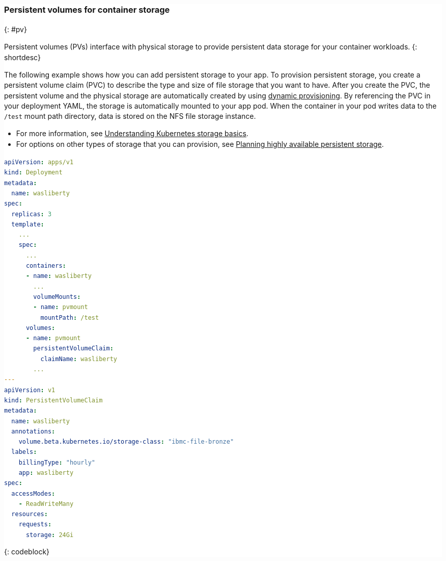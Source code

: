### Persistent volumes for container storage
{: #pv}

Persistent volumes (PVs) interface with physical storage to provide persistent data storage for your container workloads.
{: shortdesc}

The following example shows how you can add persistent storage to your app. To provision persistent storage, you create a persistent volume claim (PVC) to describe the type and size of file storage that you want to have. After you create the PVC, the persistent volume and the physical storage are automatically created by using [dynamic provisioning](/docs/containers?topic=containers-kube_concepts#dynamic_provisioning). By referencing the PVC in your deployment YAML, the storage is automatically mounted to your app pod. When the container in your pod writes data to the `/test` mount path directory, data is stored on the NFS file storage instance.
* For more information, see [Understanding Kubernetes storage basics](/docs/containers?topic=containers-kube_concepts#kube_concepts).
* For options on other types of storage that you can provision, see [Planning highly available persistent storage](/docs/containers?topic=containers-storage_planning#storage_planning).

```yaml
apiVersion: apps/v1
kind: Deployment
metadata:
  name: wasliberty
spec:
  replicas: 3
  template:
    ...
    spec:
      ...
      containers:
      - name: wasliberty
        ...
        volumeMounts:
        - name: pvmount
          mountPath: /test
      volumes:
      - name: pvmount
        persistentVolumeClaim:
          claimName: wasliberty
        ...
---
apiVersion: v1
kind: PersistentVolumeClaim
metadata:
  name: wasliberty
  annotations:
    volume.beta.kubernetes.io/storage-class: "ibmc-file-bronze"
  labels:
    billingType: "hourly"
    app: wasliberty
spec:
  accessModes:
    - ReadWriteMany
  resources:
    requests:
      storage: 24Gi
```
{: codeblock}

